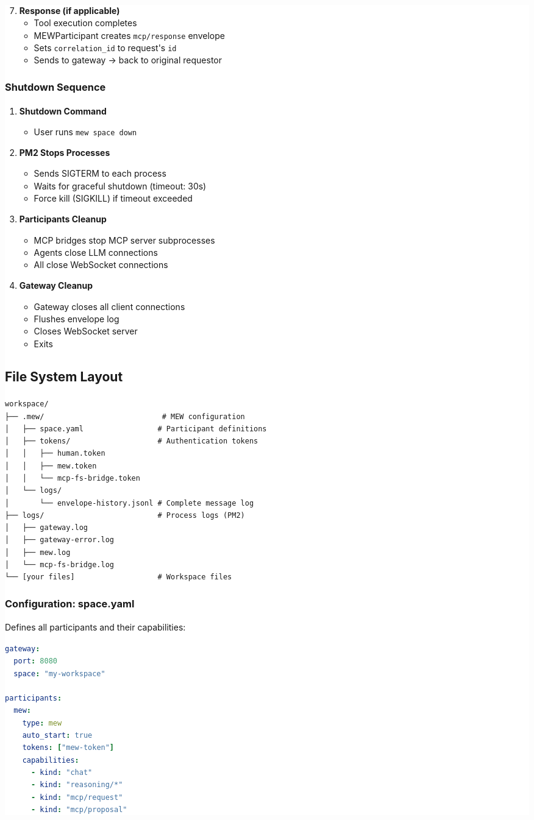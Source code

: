 7. **Response (if applicable)**
   - Tool execution completes
   - MEWParticipant creates `mcp/response` envelope
   - Sets `correlation_id` to request's `id`
   - Sends to gateway → back to original requestor

### Shutdown Sequence

1. **Shutdown Command**
   - User runs `mew space down`

2. **PM2 Stops Processes**
   - Sends SIGTERM to each process
   - Waits for graceful shutdown (timeout: 30s)
   - Force kill (SIGKILL) if timeout exceeded

3. **Participants Cleanup**
   - MCP bridges stop MCP server subprocesses
   - Agents close LLM connections
   - All close WebSocket connections

4. **Gateway Cleanup**
   - Gateway closes all client connections
   - Flushes envelope log
   - Closes WebSocket server
   - Exits

## File System Layout

```
workspace/
├── .mew/                           # MEW configuration
│   ├── space.yaml                 # Participant definitions
│   ├── tokens/                    # Authentication tokens
│   │   ├── human.token
│   │   ├── mew.token
│   │   └── mcp-fs-bridge.token
│   └── logs/
│       └── envelope-history.jsonl # Complete message log
├── logs/                          # Process logs (PM2)
│   ├── gateway.log
│   ├── gateway-error.log
│   ├── mew.log
│   └── mcp-fs-bridge.log
└── [your files]                   # Workspace files
```

### Configuration: space.yaml

Defines all participants and their capabilities:

```yaml
gateway:
  port: 8080
  space: "my-workspace"

participants:
  mew:
    type: mew
    auto_start: true
    tokens: ["mew-token"]
    capabilities:
      - kind: "chat"
      - kind: "reasoning/*"
      - kind: "mcp/request"
      - kind: "mcp/proposal"
```